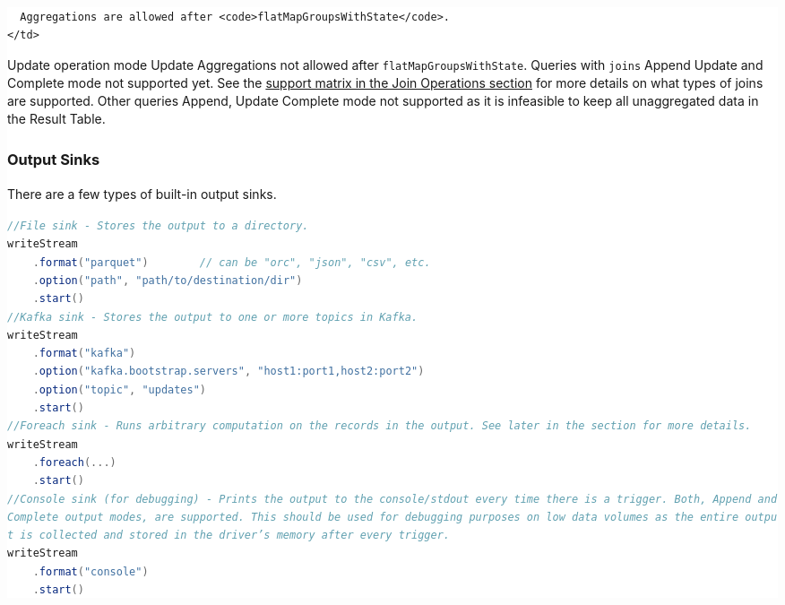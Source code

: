       Aggregations are allowed after <code>flatMapGroupsWithState</code>.
    </td>
  </tr>
  <tr>
    <td style="vertical-align: middle;">Update operation mode</td>
    <td style="vertical-align: middle;">Update</td>
    <td style="vertical-align: middle;">
      Aggregations not allowed after <code>flatMapGroupsWithState</code>.
    </td>
  </tr>
  <tr>
      <td colspan="2" style="vertical-align: middle;">Queries with <code>joins</code></td>
      <td style="vertical-align: middle;">Append</td>
      <td style="vertical-align: middle;">
        Update and Complete mode not supported yet. See the
        <a href="#support-matrix-for-joins-in-streaming-queries">support matrix in the Join Operations section</a>
         for more details on what types of joins are supported.
      </td>
    </tr>
  <tr>
    <td colspan="2" style="vertical-align: middle;">Other queries</td>
    <td style="vertical-align: middle;">Append, Update</td>
    <td style="vertical-align: middle;">
      Complete mode not supported as it is infeasible to keep all unaggregated data in the Result Table.
    </td>
  </tr>
  <tr>
    <td></td>
    <td></td>
    <td></td>
    <td></td>
  </tr>
</tbody></table>

### Output Sinks

There are a few types of built-in output sinks.
```scala
//File sink - Stores the output to a directory.
writeStream
    .format("parquet")        // can be "orc", "json", "csv", etc.
    .option("path", "path/to/destination/dir")
    .start()
//Kafka sink - Stores the output to one or more topics in Kafka.
writeStream
    .format("kafka")
    .option("kafka.bootstrap.servers", "host1:port1,host2:port2")
    .option("topic", "updates")
    .start()
//Foreach sink - Runs arbitrary computation on the records in the output. See later in the section for more details.
writeStream
    .foreach(...)
    .start()
//Console sink (for debugging) - Prints the output to the console/stdout every time there is a trigger. Both, Append and Complete output modes, are supported. This should be used for debugging purposes on low data volumes as the entire output is collected and stored in the driver’s memory after every trigger.
writeStream
    .format("console")
    .start()
```